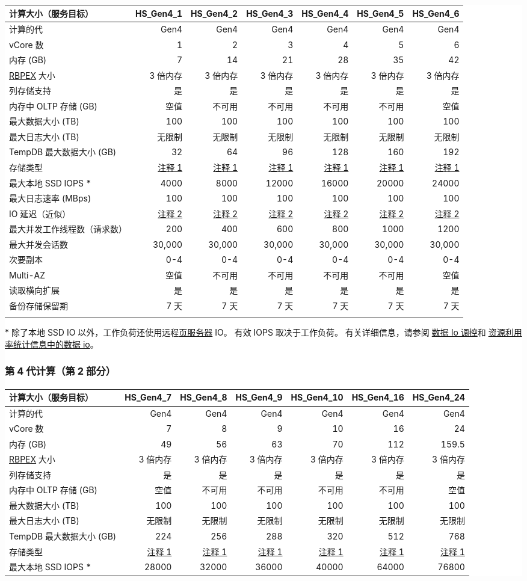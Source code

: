 |计算大小（服务目标）|HS_Gen4_1|HS_Gen4_2|HS_Gen4_3|HS_Gen4_4|HS_Gen4_5|HS_Gen4_6|
|:--- | --: |--: |--: |---: | --: |--: |
|计算的代|Gen4|Gen4|Gen4|Gen4|Gen4|Gen4|
|vCore 数|1|2|3|4|5|6|
|内存 (GB)|7|14|21|28|35|42|
|[RBPEX](service-tier-hyperscale.md#compute) 大小|3 倍内存|3 倍内存|3 倍内存|3 倍内存|3 倍内存|3 倍内存|
|列存储支持|是|是|是|是|是|是|
|内存中 OLTP 存储 (GB)|空值|不可用|不可用|不可用|不可用|空值|
|最大数据大小 (TB)|100 |100 |100 |100 |100 |100|
|最大日志大小 (TB)|无限制 |无限制 |无限制 |无限制 |无限制 |无限制 |
|TempDB 最大数据大小 (GB)|32|64|96|128|160|192|
|存储类型| [注释 1](#notes) |[注释 1](#notes)|[注释 1](#notes) |[注释 1](#notes) |[注释 1](#notes) |[注释 1](#notes) |
|最大本地 SSD IOPS *|4000 |8000 |12000 |16000 |20000 |24000 |
|最大日志速率 (MBps)|100 |100 |100 |100 |100 |100 |
|IO 延迟（近似）|[注释 2](#notes)|[注释 2](#notes)|[注释 2](#notes)|[注释 2](#notes)|[注释 2](#notes)|[注释 2](#notes)|
|最大并发工作线程数（请求数）|200|400|600|800|1000|1200|
|最大并发会话数|30,000|30,000|30,000|30,000|30,000|30,000|
|次要副本|0-4|0-4|0-4|0-4|0-4|0-4|
|Multi-AZ|空值|不可用|不可用|不可用|不可用|空值|
|读取横向扩展|是|是|是|是|是|是|
|备份存储保留期|7 天|7 天|7 天|7 天|7 天|7 天|
|||

\* 除了本地 SSD IO 以外，工作负荷还使用远程[页服务器](service-tier-hyperscale.md#page-server) IO。 有效 IOPS 取决于工作负荷。 有关详细信息，请参阅 [数据 Io 调控](resource-limits-logical-server.md#resource-governance)和 [资源利用率统计信息中的数据 io](hyperscale-performance-diagnostics.md#data-io-in-resource-utilization-statistics)。

### <a name="gen4-compute-generation-part-2"></a>第 4 代计算（第 2 部分）

|计算大小（服务目标）|HS_Gen4_7|HS_Gen4_8|HS_Gen4_9|HS_Gen4_10|HS_Gen4_16|HS_Gen4_24|
|:--- | ---: |--: |--: | --: |--: |--: |
|计算的代|Gen4|Gen4|Gen4|Gen4|Gen4|Gen4|
|vCore 数|7|8|9|10|16|24|
|内存 (GB)|49|56|63|70|112|159.5|
|[RBPEX](service-tier-hyperscale.md#compute) 大小|3 倍内存|3 倍内存|3 倍内存|3 倍内存|3 倍内存|3 倍内存|
|列存储支持|是|是|是|是|是|是|
|内存中 OLTP 存储 (GB)|空值|不可用|不可用|不可用|不可用|空值|
|最大数据大小 (TB)|100 |100 |100 |100 |100 |100 |
|最大日志大小 (TB)|无限制 |无限制 |无限制 |无限制 |无限制 |无限制 |
|TempDB 最大数据大小 (GB)|224|256|288|320|512|768|
|存储类型| [注释 1](#notes) |[注释 1](#notes) |[注释 1](#notes) |[注释 1](#notes) |[注释 1](#notes) |[注释 1](#notes) |
|最大本地 SSD IOPS *|28000 |32000 |36000 |40000 |64000 |76800 |